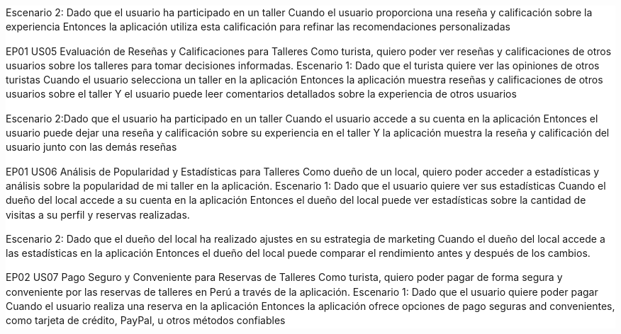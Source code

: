 Escenario 2:
Dado que el usuario ha participado en un taller
Cuando el usuario proporciona una reseña y calificación sobre la experiencia
Entonces la aplicación utiliza esta calificación para refinar las recomendaciones personalizadas
</td>
<td>EP01</td>

  </tr>
    <tr>
             <td>US05</td>
    <td>Evaluación de Reseñas y Calificaciones para Talleres</td>
    <td>Como turista, quiero poder ver reseñas y calificaciones de otros usuarios sobre los talleres para tomar decisiones informadas.</td>
    <td>
Escenario 1:
Dado que el turista quiere ver las opiniones de otros turistas
Cuando el usuario selecciona un taller en la aplicación
Entonces la aplicación muestra reseñas y calificaciones de otros usuarios sobre el taller
Y el usuario puede leer comentarios detallados sobre la experiencia de otros usuarios

Escenario 2:Dado que el usuario ha participado en un taller
Cuando el usuario accede a su cuenta en la aplicación
Entonces el usuario puede dejar una reseña y calificación sobre su experiencia en el taller
Y la aplicación muestra la reseña y calificación del usuario junto con las demás reseñas
</td>
<td>EP01</td>

  </tr>
    <tr>
             <td>US06</td>
    <td>Análisis de Popularidad y Estadísticas para Talleres</td>
    <td>Como dueño de un local, quiero poder acceder a estadísticas y análisis sobre la popularidad de mi taller en la aplicación.</td>
    <td>
Escenario 1:
Dado que el usuario quiere ver sus estadísticas
Cuando el dueño del local accede a su cuenta en la aplicación
Entonces el dueño del local puede ver estadísticas sobre la cantidad de visitas a su perfil y reservas realizadas.

Escenario 2:
Dado que el dueño del local ha realizado ajustes en su estrategia de marketing
Cuando el dueño del local accede a las estadísticas en la aplicación
Entonces el dueño del local puede comparar el rendimiento antes y después de los cambios.
</td>
<td>EP02</td>

  </tr>
    <tr>
             <td>US07</td>
    <td>Pago Seguro y Conveniente para Reservas de Talleres</td>
    <td>Como turista, quiero poder pagar de forma segura y conveniente por las reservas de talleres en Perú a través de la aplicación.</td>
    <td>
Escenario 1:
Dado que el usuario quiere poder pagar
Cuando el usuario realiza una reserva en la aplicación
Entonces la aplicación ofrece opciones de pago seguras and convenientes, como tarjeta de crédito, PayPal, u otros métodos confiables
